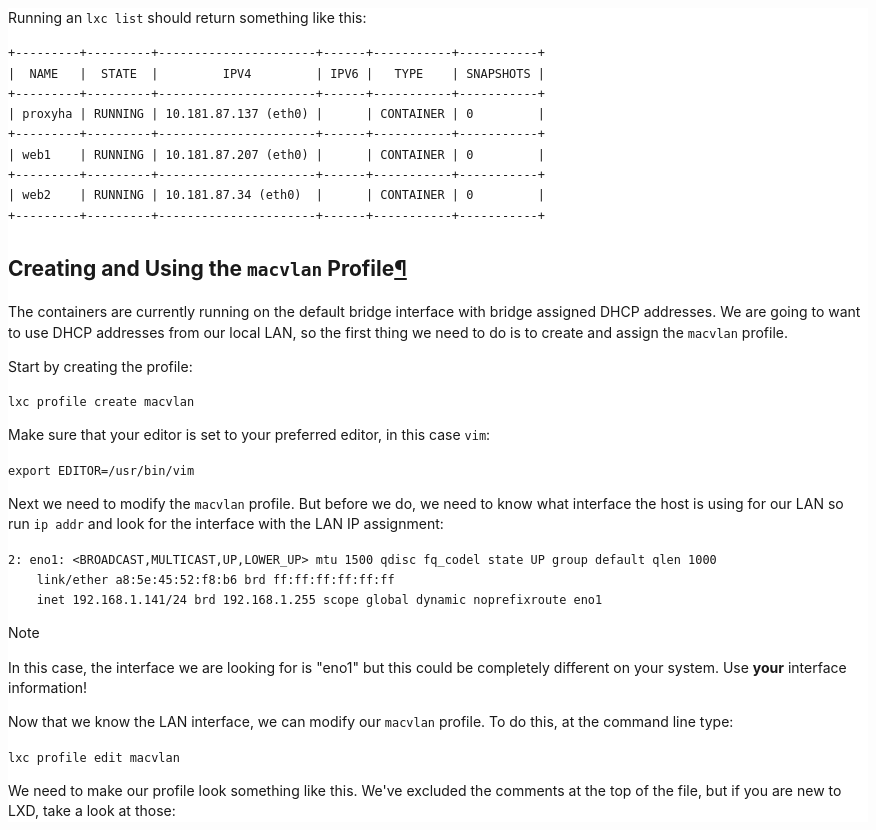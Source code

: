 Running an `lxc list` should return something like this:



```
+---------+---------+----------------------+------+-----------+-----------+
|  NAME   |  STATE  |         IPV4         | IPV6 |   TYPE    | SNAPSHOTS |
+---------+---------+----------------------+------+-----------+-----------+
| proxyha | RUNNING | 10.181.87.137 (eth0) |      | CONTAINER | 0         |
+---------+---------+----------------------+------+-----------+-----------+
| web1    | RUNNING | 10.181.87.207 (eth0) |      | CONTAINER | 0         |
+---------+---------+----------------------+------+-----------+-----------+
| web2    | RUNNING | 10.181.87.34 (eth0)  |      | CONTAINER | 0         |
+---------+---------+----------------------+------+-----------+-----------+
```

## Creating and Using the `macvlan` Profile[¶](https://docs.rockylinux.org/zh/guides/proxies/haproxy_apache_lxd/#creating-and-using-the-macvlan-profile)

The containers are currently running on the default bridge interface  with bridge assigned DHCP addresses. We are going to want to use DHCP  addresses from our local LAN, so the first thing we need to do is to  create and assign the `macvlan` profile.

Start by creating the profile:

```
lxc profile create macvlan
```

Make sure that your editor is set to your preferred editor, in this case `vim`:

```
export EDITOR=/usr/bin/vim
```

Next we need to modify the `macvlan` profile. But before we do, we need to know what interface the host is using for our LAN so run `ip addr` and look for the interface with the LAN IP assignment:

```
2: eno1: <BROADCAST,MULTICAST,UP,LOWER_UP> mtu 1500 qdisc fq_codel state UP group default qlen 1000
    link/ether a8:5e:45:52:f8:b6 brd ff:ff:ff:ff:ff:ff
    inet 192.168.1.141/24 brd 192.168.1.255 scope global dynamic noprefixroute eno1
```

Note

In this case, the interface we are looking for is "eno1" but this could be completely different on your system. Use **your** interface information!

Now that we know the LAN interface, we can modify our `macvlan` profile. To do this, at the command line type:

```
lxc profile edit macvlan
```

We need to make our profile look something like this. We've excluded  the comments at the top of the file, but if you are new to LXD, take a  look at those:
